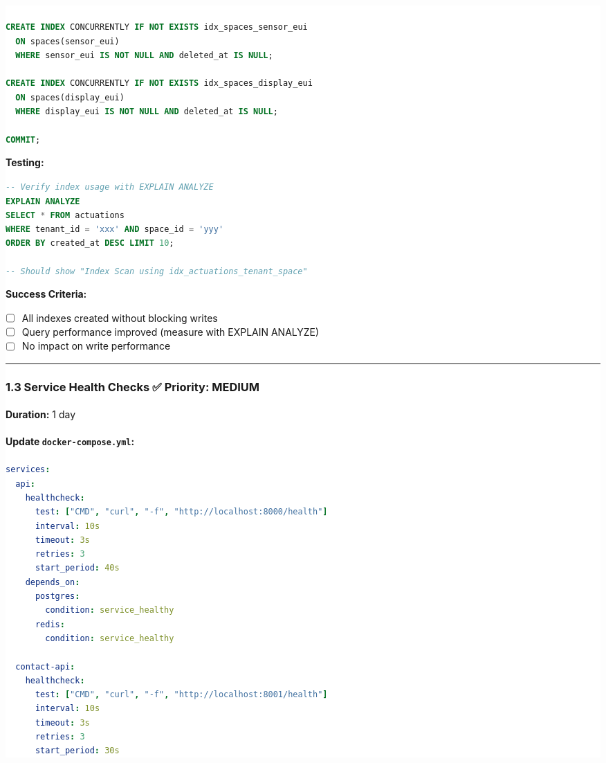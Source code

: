 ```sql

CREATE INDEX CONCURRENTLY IF NOT EXISTS idx_spaces_sensor_eui
  ON spaces(sensor_eui)
  WHERE sensor_eui IS NOT NULL AND deleted_at IS NULL;

CREATE INDEX CONCURRENTLY IF NOT EXISTS idx_spaces_display_eui
  ON spaces(display_eui)
  WHERE display_eui IS NOT NULL AND deleted_at IS NULL;

COMMIT;
```

**Testing:**
```sql
-- Verify index usage with EXPLAIN ANALYZE
EXPLAIN ANALYZE
SELECT * FROM actuations
WHERE tenant_id = 'xxx' AND space_id = 'yyy'
ORDER BY created_at DESC LIMIT 10;

-- Should show "Index Scan using idx_actuations_tenant_space"
```

**Success Criteria:**
- [ ] All indexes created without blocking writes
- [ ] Query performance improved (measure with EXPLAIN ANALYZE)
- [ ] No impact on write performance

---

### 1.3 Service Health Checks ✅ Priority: MEDIUM
**Duration:** 1 day

#### Update `docker-compose.yml`:

```yaml
services:
  api:
    healthcheck:
      test: ["CMD", "curl", "-f", "http://localhost:8000/health"]
      interval: 10s
      timeout: 3s
      retries: 3
      start_period: 40s
    depends_on:
      postgres:
        condition: service_healthy
      redis:
        condition: service_healthy

  contact-api:
    healthcheck:
      test: ["CMD", "curl", "-f", "http://localhost:8001/health"]
      interval: 10s
      timeout: 3s
      retries: 3
      start_period: 30s
```
